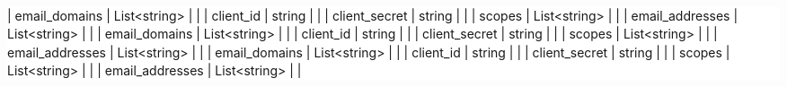 | email_domains       | List&lt;string&gt; |                                                                                                                                                                                                                                                                                                                                          |
| client_id           | string             |                                                                                                                                                                                                                                                                                                                                          |
| client_secret       | string             |                                                                                                                                                                                                                                                                                                                                          |
| scopes              | List&lt;string&gt; |                                                                                                                                                                                                                                                                                                                                          |
| email_addresses     | List&lt;string&gt; |                                                                                                                                                                                                                                                                                                                                          |
| email_domains       | List&lt;string&gt; |                                                                                                                                                                                                                                                                                                                                          |
| client_id           | string             |                                                                                                                                                                                                                                                                                                                                          |
| client_secret       | string             |                                                                                                                                                                                                                                                                                                                                          |
| scopes              | List&lt;string&gt; |                                                                                                                                                                                                                                                                                                                                          |
| email_addresses     | List&lt;string&gt; |                                                                                                                                                                                                                                                                                                                                          |
| email_domains       | List&lt;string&gt; |                                                                                                                                                                                                                                                                                                                                          |
| client_id           | string             |                                                                                                                                                                                                                                                                                                                                          |
| client_secret       | string             |                                                                                                                                                                                                                                                                                                                                          |
| scopes              | List&lt;string&gt; |                                                                                                                                                                                                                                                                                                                                          |
| email_addresses     | List&lt;string&gt; |                                                                                                                                                                                                                                                                                                                                          |